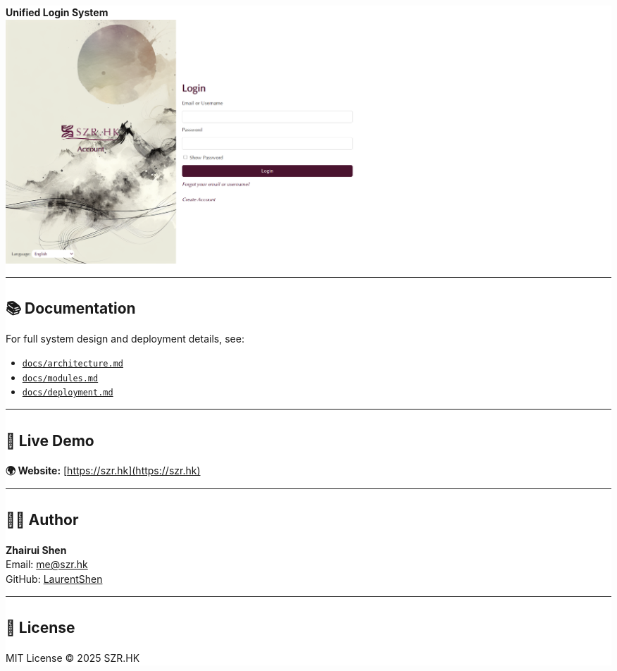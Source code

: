 **Unified Login System**
<br>
<img src="docs/screenshots/account_login.png" width="500">

---

## 📚 Documentation

For full system design and deployment details, see:
- [`docs/architecture.md`](docs/architecture.md)
- [`docs/modules.md`](docs/modules.md)
- [`docs/deployment.md`](docs/deployment.md)

---

## 🔗 Live Demo
**🌍 Website:** [https://szr.hk](https://szr.hk)

---

## 🧑‍💻 Author
**Zhairui Shen**  
Email: [me@szr.hk](mailto:me@szr.hk)  
GitHub: [LaurentShen](https://github.com/LaurentShen)

---

## 🪪 License
MIT License © 2025 SZR.HK
